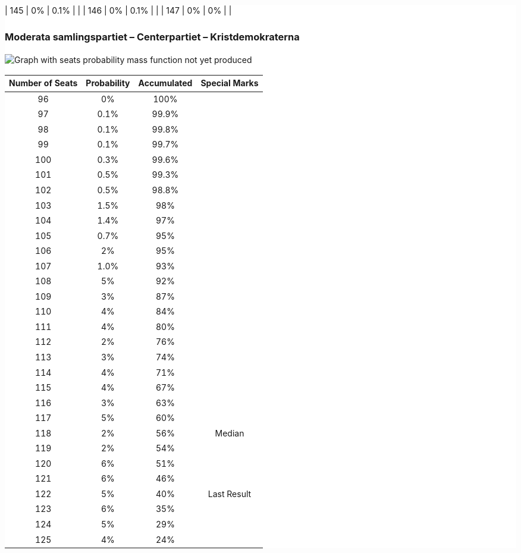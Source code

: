 | 145 | 0% | 0.1% |  |
| 146 | 0% | 0.1% |  |
| 147 | 0% | 0% |  |

### Moderata samlingspartiet – Centerpartiet – Kristdemokraterna

![Graph with seats probability mass function not yet produced](2017-12-06-Sentio-coalitions-seats-pmf-m–c–kd.png "Seats Probability Mass Function")

| Number of Seats | Probability | Accumulated | Special Marks |
|:---------------:|:-----------:|:-----------:|:-------------:|
| 96 | 0% | 100% |  |
| 97 | 0.1% | 99.9% |  |
| 98 | 0.1% | 99.8% |  |
| 99 | 0.1% | 99.7% |  |
| 100 | 0.3% | 99.6% |  |
| 101 | 0.5% | 99.3% |  |
| 102 | 0.5% | 98.8% |  |
| 103 | 1.5% | 98% |  |
| 104 | 1.4% | 97% |  |
| 105 | 0.7% | 95% |  |
| 106 | 2% | 95% |  |
| 107 | 1.0% | 93% |  |
| 108 | 5% | 92% |  |
| 109 | 3% | 87% |  |
| 110 | 4% | 84% |  |
| 111 | 4% | 80% |  |
| 112 | 2% | 76% |  |
| 113 | 3% | 74% |  |
| 114 | 4% | 71% |  |
| 115 | 4% | 67% |  |
| 116 | 3% | 63% |  |
| 117 | 5% | 60% |  |
| 118 | 2% | 56% | Median |
| 119 | 2% | 54% |  |
| 120 | 6% | 51% |  |
| 121 | 6% | 46% |  |
| 122 | 5% | 40% | Last Result |
| 123 | 6% | 35% |  |
| 124 | 5% | 29% |  |
| 125 | 4% | 24% |  |